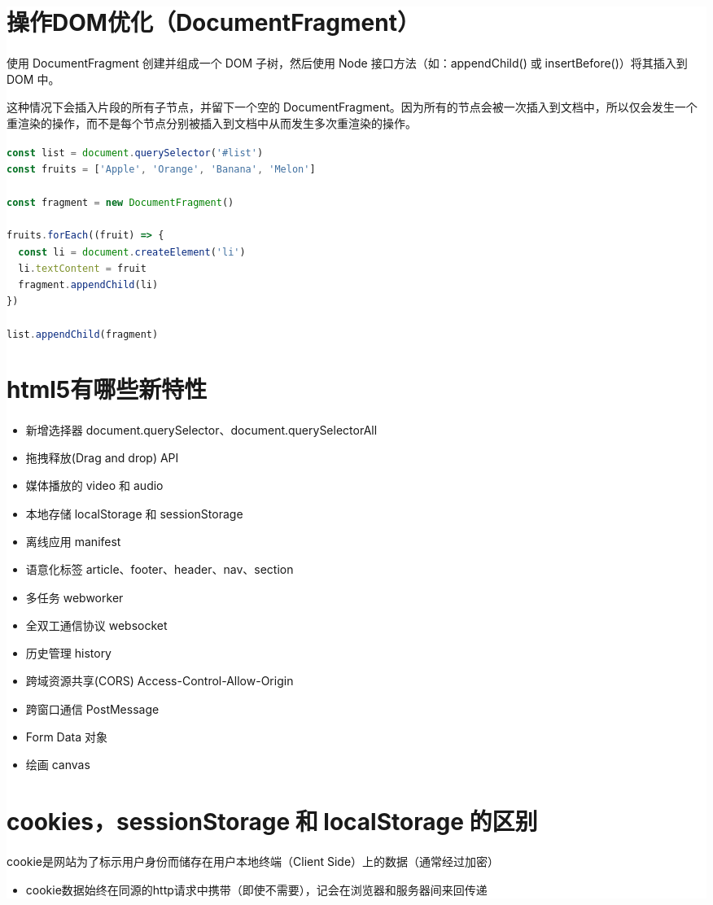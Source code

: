 # 操作DOM优化（DocumentFragment）

使用 DocumentFragment 创建并组成一个 DOM 子树，然后使用 Node 接口方法（如：appendChild() 或 insertBefore()）将其插入到 DOM 中。

这种情况下会插入片段的所有子节点，并留下一个空的 DocumentFragment。因为所有的节点会被一次插入到文档中，所以仅会发生一个重渲染的操作，而不是每个节点分别被插入到文档中从而发生多次重渲染的操作。

```js
const list = document.querySelector('#list')
const fruits = ['Apple', 'Orange', 'Banana', 'Melon']

const fragment = new DocumentFragment()

fruits.forEach((fruit) => {
  const li = document.createElement('li')
  li.textContent = fruit
  fragment.appendChild(li)
})

list.appendChild(fragment)
```

# html5有哪些新特性

- 新增选择器 document.querySelector、document.querySelectorAll

- 拖拽释放(Drag and drop) API

- 媒体播放的 video 和 audio

- 本地存储 localStorage 和 sessionStorage

- 离线应用 manifest

- 语意化标签 article、footer、header、nav、section

- 多任务 webworker

- 全双工通信协议 websocket

- 历史管理 history

- 跨域资源共享(CORS) Access-Control-Allow-Origin

- 跨窗口通信 PostMessage

- Form Data 对象

- 绘画 canvas

# cookies，sessionStorage 和 localStorage 的区别

cookie是网站为了标示用户身份而储存在用户本地终端（Client Side）上的数据（通常经过加密）

- cookie数据始终在同源的http请求中携带（即使不需要），记会在浏览器和服务器间来回传递
